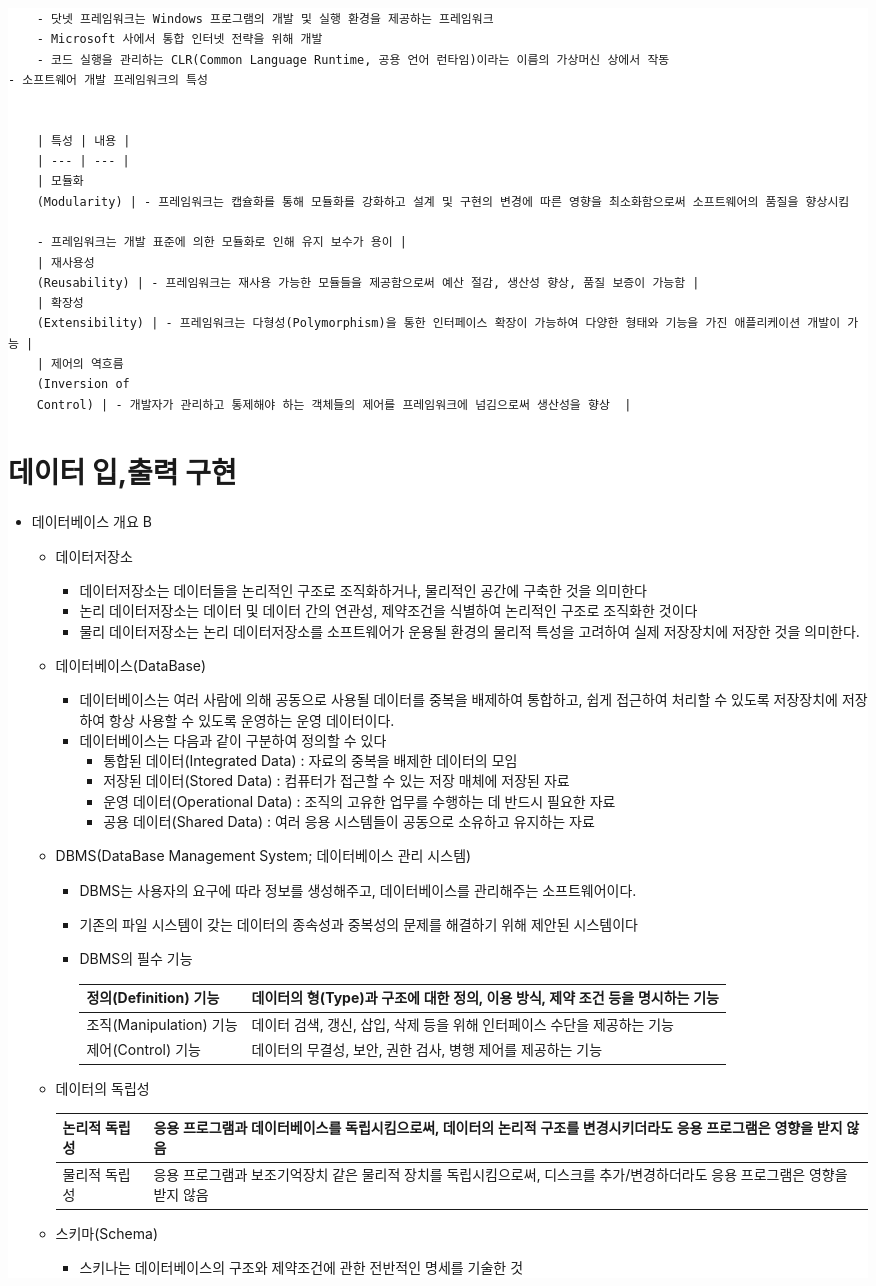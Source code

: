        - 닷넷 프레임워크는 Windows 프로그램의 개발 및 실행 환경을 제공하는 프레임워크
        - Microsoft 사에서 통합 인터넷 전략을 위해 개발
        - 코드 실행을 관리하는 CLR(Common Language Runtime, 공용 언어 런타임)이라는 이름의 가상머신 상에서 작동
    - 소프트웨어 개발 프레임워크의 특성
        
        
        | 특성 | 내용 |
        | --- | --- |
        | 모듈화
        (Modularity) | - 프레임워크는 캡슐화를 통해 모듈화를 강화하고 설계 및 구현의 변경에 따른 영향을 최소화함으로써 소프트웨어의 품질을 향상시킴
        
        - 프레임워크는 개발 표준에 의한 모듈화로 인해 유지 보수가 용이 |
        | 재사용성
        (Reusability) | - 프레임워크는 재사용 가능한 모듈들을 제공함으로써 예산 절감, 생산성 향상, 품질 보증이 가능함 |
        | 확장성
        (Extensibility) | - 프레임워크는 다형성(Polymorphism)을 통한 인터페이스 확장이 가능하여 다양한 형태와 기능을 가진 애플리케이션 개발이 가능 |
        | 제어의 역흐름
        (Inversion of 
        Control) | - 개발자가 관리하고 통제해야 하는 객체들의 제어를 프레임워크에 넘김으로써 생산성을 향상  |

# 데이터 입,출력 구현

- 데이터베이스 개요 B
    - 데이터저장소
        - 데이터저장소는 데이터들을 논리적인 구조로 조직화하거나, 물리적인 공간에 구축한 것을 의미한다
        - 논리 데이터저장소는 데이터 및 데이터 간의 연관성, 제약조건을 식별하여 논리적인 구조로 조직화한 것이다
        - 물리 데이터저장소는 논리 데이터저장소를 소프트웨어가 운용될 환경의 물리적 특성을 고려하여 실제 저장장치에 저장한 것을 의미한다.
    - 데이터베이스(DataBase)
        - 데이터베이스는 여러 사람에 의해 공동으로 사용될 데이터를 중복을 배제하여 통합하고, 쉽게 접근하여 처리할 수 있도록 저장장치에 저장하여 항상 사용할 수 있도록 운영하는 운영 데이터이다.
        - 데이터베이스는 다음과 같이 구분하여 정의할 수 있다
            - 통합된 데이터(Integrated Data) : 자료의 중복을 배제한 데이터의 모임
            - 저장된 데이터(Stored Data) : 컴퓨터가 접근할 수 있는 저장 매체에 저장된 자료
            - 운영 데이터(Operational Data) : 조직의 고유한 업무를 수행하는 데 반드시 필요한 자료
            - 공용 데이터(Shared Data) : 여러 응용 시스템들이 공동으로 소유하고 유지하는 자료
    - DBMS(DataBase Management System; 데이터베이스 관리 시스템)
        - DBMS는 사용자의 요구에 따라 정보를 생성해주고, 데이터베이스를 관리해주는 소프트웨어이다.
        - 기존의 파일 시스템이 갖는 데이터의 종속성과 중복성의 문제를 해결하기 위해 제안된 시스템이다
        - DBMS의 필수 기능
            
            
            | 정의(Definition) 기능 | 데이터의 형(Type)과 구조에 대한 정의, 이용 방식, 제약 조건 등을 명시하는 기능 |
            | --- | --- |
            | 조직(Manipulation) 기능 | 데이터 검색, 갱신, 삽입, 삭제 등을 위해 인터페이스 수단을 제공하는 기능 |
            | 제어(Control) 기능 | 데이터의 무결성, 보안, 권한 검사, 병행 제어를 제공하는 기능 |
    - 데이터의 독립성
        
        
        | 논리적 독립성 | 응용 프로그램과 데이터베이스를 독립시킴으로써, 데이터의 논리적 구조를 변경시키더라도 응용 프로그램은 영향을 받지 않음 |
        | --- | --- |
        | 물리적 독립성 | 응용 프로그램과 보조기억장치 같은 물리적 장치를 독립시킴으로써, 디스크를 추가/변경하더라도 응용 프로그램은 영향을 받지 않음 |
    - 스키마(Schema)
        - 스키나는 데이터베이스의 구조와 제약조건에 관한 전반적인 명세를 기술한 것
        